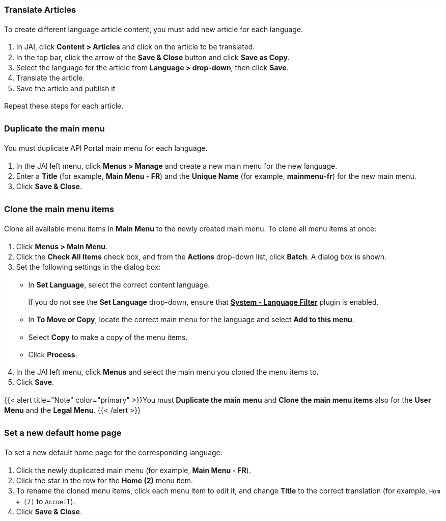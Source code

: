 ### Translate Articles

To create different language article content, you must add new article for each language.

1. In JAI, click **Content > Articles** and click on the article to be translated.
2. In the top bar, click the arrow of the **Save & Close** button and click **Save as Copy**.
3. Select the language for the article from **Language > drop-down**, then click **Save**.
4. Translate the article.
5. Save the article and publish it

Repeat these steps for each article.

### Duplicate the main menu

You must duplicate API Portal main menu for each language.

1. In the JAI left menu, click **Menus > Manage** and create a new main menu for the new language.
2. Enter a **Title** (for example, **Main Menu - FR**) and the **Unique Name** (for example, **mainmenu-fr**) for the new main menu.
3. Click **Save & Close**.

### Clone the main menu items

Clone all available menu items in **Main Menu** to the newly created main menu. To clone all menu items at once:

1. Click **Menus > Main Menu**.
2. Click the **Check All Items** check box, and from the **Actions** drop-down list, click **Batch**. A dialog box is shown.
3. Set the following settings in the dialog box:
   * In **Set Language**, select the correct content language.

      If you do not see the **Set Language** drop-down, ensure that **[System - Language Filter](#enable-system-language-plugins)** plugin is enabled.

   * In **To Move or Copy**, locate the correct main menu for the language and select **Add to this menu**.
   * Select **Copy** to make a copy of the menu items.
   * Click **Process**.
4. In the JAI left menu, click **Menus** and select the main menu you cloned the menu items to.
5. Click **Save**.

{{< alert title="Note" color="primary" >}}You must **Duplicate the main menu** and **Clone the main menu items** also for the **User Menu** and the **Legal Menu**.
{{< /alert >}}

### Set a new default home page

To set a new default home page for the corresponding language:

1. Click the newly duplicated main menu (for example, **Main Menu - FR**).
2. Click the star in the row for the **Home (2)** menu item.
3. To rename the cloned menu items, click each menu item to edit it, and change **Title** to the correct translation (for example, `Home (2)` to `Accueil`).
4. Click **Save & Close**.
